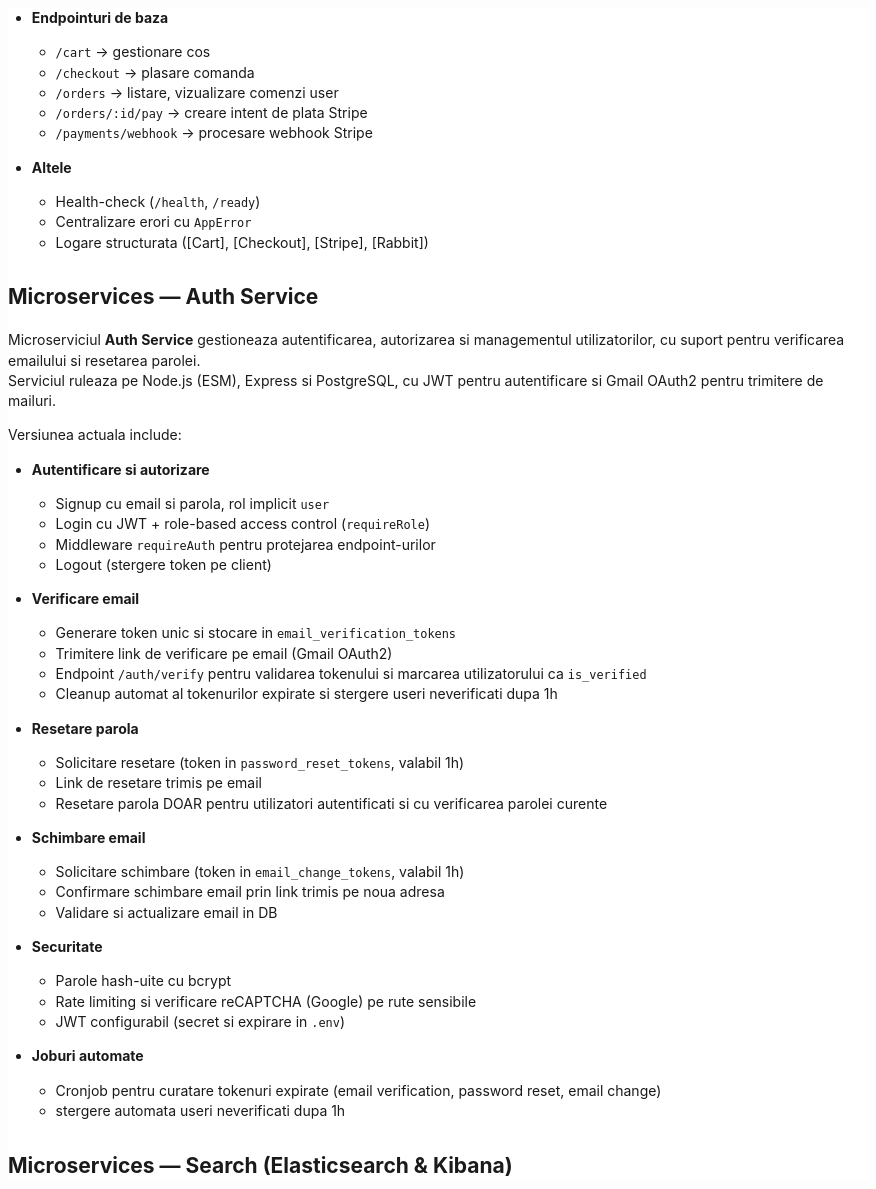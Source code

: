 - **Endpointuri de baza**
  - `/cart` → gestionare cos
  - `/checkout` → plasare comanda
  - `/orders` → listare, vizualizare comenzi user
  - `/orders/:id/pay` → creare intent de plata Stripe
  - `/payments/webhook` → procesare webhook Stripe

- **Altele**
  - Health-check (`/health`, `/ready`)
  - Centralizare erori cu `AppError`
  - Logare structurata ([Cart], [Checkout], [Stripe], [Rabbit])

## Microservices — Auth Service

Microserviciul **Auth Service** gestioneaza autentificarea, autorizarea si managementul utilizatorilor, cu suport pentru verificarea emailului si resetarea parolei.  
Serviciul ruleaza pe Node.js (ESM), Express si PostgreSQL, cu JWT pentru autentificare si Gmail OAuth2 pentru trimitere de mailuri.

Versiunea actuala include:

- **Autentificare si autorizare**
  - Signup cu email si parola, rol implicit `user`
  - Login cu JWT + role-based access control (`requireRole`)
  - Middleware `requireAuth` pentru protejarea endpoint-urilor
  - Logout (stergere token pe client)

- **Verificare email**
  - Generare token unic si stocare in `email_verification_tokens`
  - Trimitere link de verificare pe email (Gmail OAuth2)
  - Endpoint `/auth/verify` pentru validarea tokenului si marcarea utilizatorului ca `is_verified`
  - Cleanup automat al tokenurilor expirate si stergere useri neverificati dupa 1h

- **Resetare parola**
  - Solicitare resetare (token in `password_reset_tokens`, valabil 1h)
  - Link de resetare trimis pe email
  - Resetare parola DOAR pentru utilizatori autentificati si cu verificarea parolei curente

- **Schimbare email**
  - Solicitare schimbare (token in `email_change_tokens`, valabil 1h)
  - Confirmare schimbare email prin link trimis pe noua adresa
  - Validare si actualizare email in DB

- **Securitate**
  - Parole hash-uite cu bcrypt
  - Rate limiting si verificare reCAPTCHA (Google) pe rute sensibile
  - JWT configurabil (secret si expirare in `.env`)

- **Joburi automate**
  - Cronjob pentru curatare tokenuri expirate (email verification, password reset, email change)
  - stergere automata useri neverificati dupa 1h

## Microservices — Search (Elasticsearch & Kibana)
